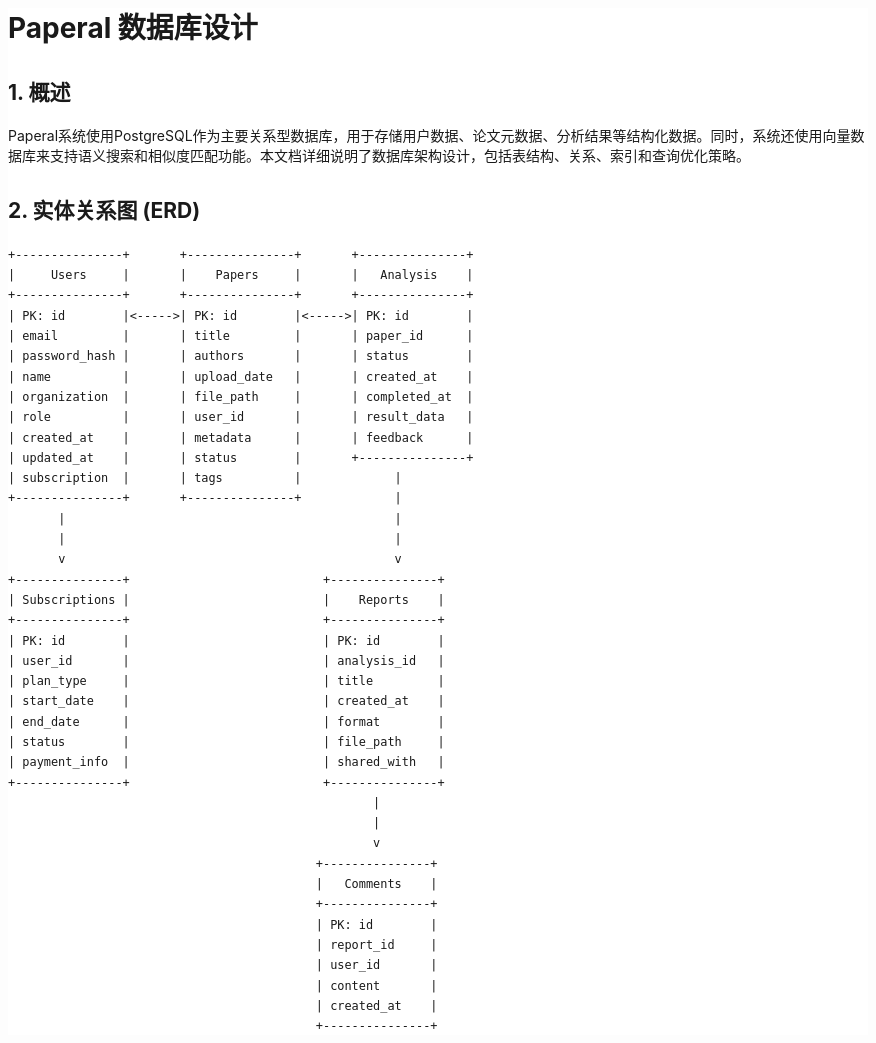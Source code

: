 # Paperal 数据库设计

## 1. 概述

Paperal系统使用PostgreSQL作为主要关系型数据库，用于存储用户数据、论文元数据、分析结果等结构化数据。同时，系统还使用向量数据库来支持语义搜索和相似度匹配功能。本文档详细说明了数据库架构设计，包括表结构、关系、索引和查询优化策略。

## 2. 实体关系图 (ERD)

```
+---------------+       +---------------+       +---------------+
|     Users     |       |    Papers     |       |   Analysis    |
+---------------+       +---------------+       +---------------+
| PK: id        |<----->| PK: id        |<----->| PK: id        |
| email         |       | title         |       | paper_id      |
| password_hash |       | authors       |       | status        |
| name          |       | upload_date   |       | created_at    |
| organization  |       | file_path     |       | completed_at  |
| role          |       | user_id       |       | result_data   |
| created_at    |       | metadata      |       | feedback      |
| updated_at    |       | status        |       +---------------+
| subscription  |       | tags          |             |
+---------------+       +---------------+             |
       |                                              |
       |                                              |
       v                                              v
+---------------+                           +---------------+
| Subscriptions |                           |    Reports    |
+---------------+                           +---------------+
| PK: id        |                           | PK: id        |
| user_id       |                           | analysis_id   |
| plan_type     |                           | title         |
| start_date    |                           | created_at    |
| end_date      |                           | format        |
| status        |                           | file_path     |
| payment_info  |                           | shared_with   |
+---------------+                           +---------------+
                                                   |
                                                   |
                                                   v
                                           +---------------+
                                           |   Comments    |
                                           +---------------+
                                           | PK: id        |
                                           | report_id     |
                                           | user_id       |
                                           | content       |
                                           | created_at    |
                                           +---------------+
```
